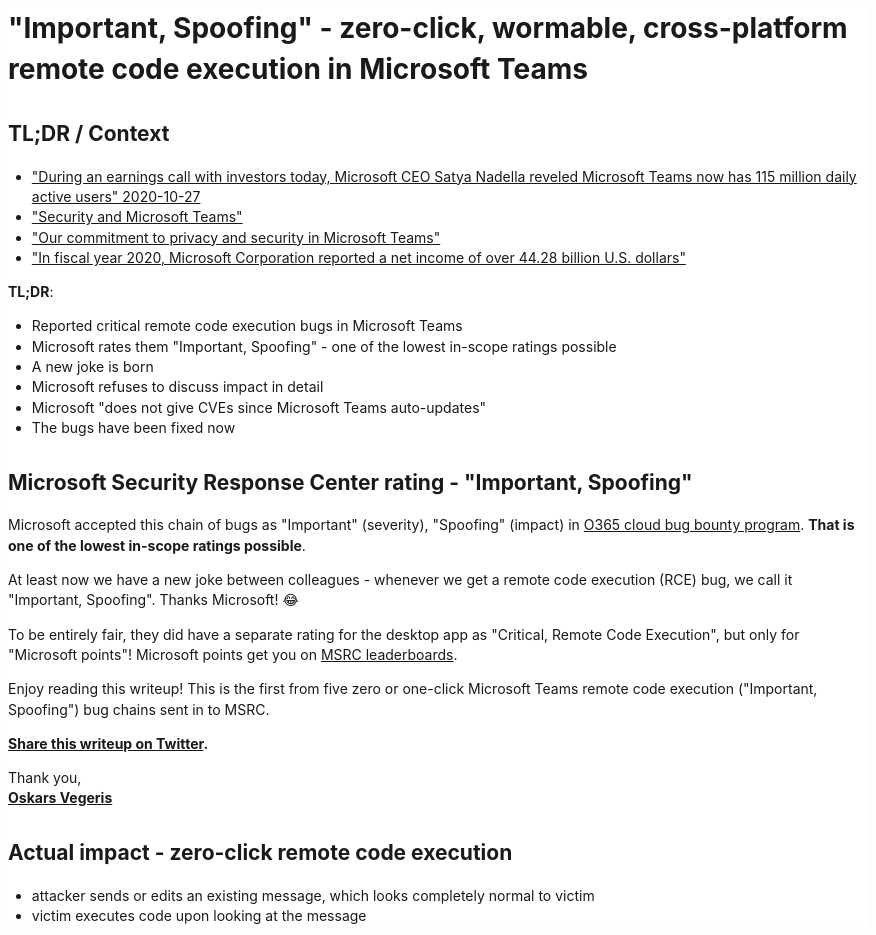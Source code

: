 # "Important, Spoofing" - zero-click, wormable, cross-platform remote code execution in Microsoft Teams

## TL;DR / Context

* ["During an earnings call with investors today, Microsoft CEO Satya Nadella reveled Microsoft Teams now has 115 million daily active users" 2020-10-27](https://www.theverge.com/2020/10/27/21537286/microsoft-teams-115-million-daily-active-users-stats)
* ["Security and Microsoft Teams"](https://docs.microsoft.com/en-us/microsoftteams/teams-security-guide)
* ["Our commitment to privacy and security in Microsoft Teams"](https://www.microsoft.com/en-us/microsoft-365/blog/2020/04/06/microsofts-commitment-privacy-security-microsoft-teams/)
* ["In fiscal year 2020, Microsoft Corporation reported a net income of over 44.28 billion U.S. dollars"](https://www.microsoft.com/investor/reports/ar20/index.html)

**TL;DR**:
* Reported critical remote code execution bugs in Microsoft Teams
* Microsoft rates them "Important, Spoofing" - one of the lowest in-scope ratings possible
* A new joke is born
* Microsoft refuses to discuss impact in detail 
* Microsoft "does not give CVEs since Microsoft Teams auto-updates"
* The bugs have been fixed now

## Microsoft Security Response Center rating - "Important, Spoofing"

Microsoft accepted this chain of bugs as "Important" (severity), "Spoofing" (impact) in [O365 cloud bug bounty program](https://www.microsoft.com/en-us/msrc/bounty-microsoft-cloud?rtc=1). **That is one of the lowest in-scope ratings possible**.

At least now we have a new joke between colleagues - whenever we get a remote code execution (RCE) bug, we call it "Important, Spoofing". Thanks Microsoft! 😂

To be entirely fair, they did have a separate rating for the desktop app as "Critical, Remote Code Execution", but only for "Microsoft points"! Microsoft points get you on [MSRC leaderboards](https://msrc-blog.microsoft.com/2020/08/05/announcing-2020-msrc-most-valuable-security-researchers/).

Enjoy reading this writeup! This is the first from five zero or one-click Microsoft Teams remote code execution ("Important, Spoofing") bug chains sent in to MSRC. 

**[Share this writeup on Twitter](https://twitter.com/share?text=Zero-click+remote+code+execution+in+Microsoft+Teams&url=https://github.com/oskarsve/ms-teams-rce/blob/main/README.md&hashtags=importantspoofing).**

Thank you, <br>
**[Oskars Vegeris](https://www.linkedin.com/in/oskars-vegeris-b9b283125/)**

## Actual impact - zero-click remote code execution

* attacker sends or edits an existing message, which looks completely normal to victim
* victim executes code upon looking at the message
